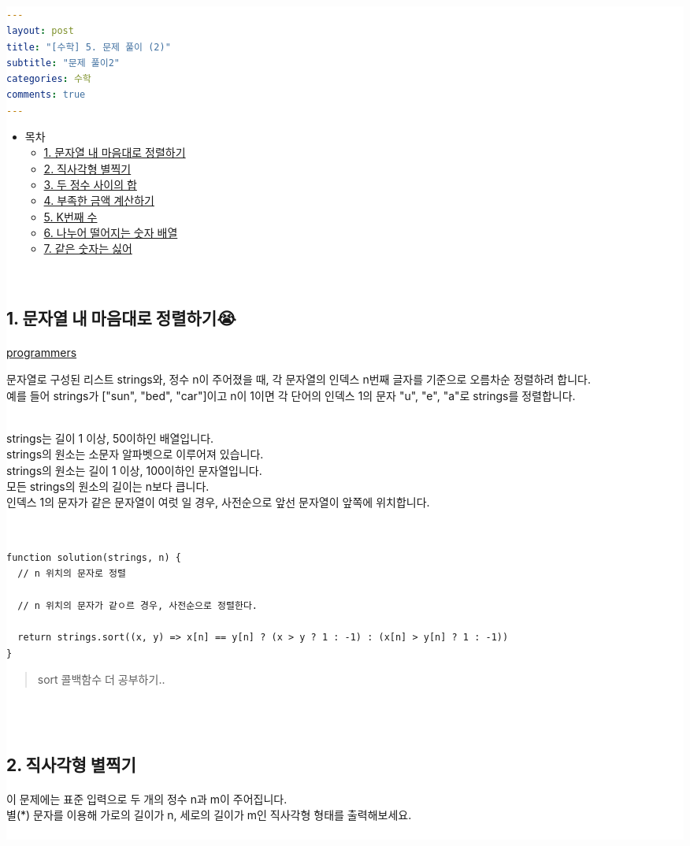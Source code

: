 ```yaml
---
layout: post
title: "[수학] 5. 문제 풀이 (2)"
subtitle: "문제 풀이2"
categories: 수학
comments: true
---
```


- 목차
  - [1. 문자열 내 마음대로 정렬하기](#.등차수열)
  - [2. 직사각형 별찍기](#.카드찾기)
  - [3. 두 정수 사이의 합](#.문자열을정수로바꾸기)
  - [4. 부족한 금액 계산하기](#.짝수)
  - [5. K번째 수](#.2016년)
  - [6. 나누어 떨어지는 숫자 배열](#.폰켓몬)
  - [7. 같은 숫자는 싫어](#.가운데글자가져오기)

<br>

## 1. 문자열 내 마음대로 정렬하기😭

[programmers](https://programmers.co.kr/learn/courses/30/lessons/12969) <br>

문자열로 구성된 리스트 strings와, 정수 n이 주어졌을 때, 각 문자열의 인덱스 n번째 글자를 기준으로 오름차순 정렬하려 합니다. <br>예를 들어 strings가 ["sun", "bed", "car"]이고 n이 1이면 각 단어의 인덱스 1의 문자 "u", "e", "a"로 strings를 정렬합니다.<br><br>

strings는 길이 1 이상, 50이하인 배열입니다.<br>
strings의 원소는 소문자 알파벳으로 이루어져 있습니다.<br>
strings의 원소는 길이 1 이상, 100이하인 문자열입니다.<br>
모든 strings의 원소의 길이는 n보다 큽니다.<br>
인덱스 1의 문자가 같은 문자열이 여럿 일 경우, 사전순으로 앞선 문자열이 앞쪽에 위치합니다.<br>

<br>

```
function solution(strings, n) {
  // n 위치의 문자로 정렬

  // n 위치의 문자가 같ㅇ르 경우, 사전순으로 정렬한다.

  return strings.sort((x, y) => x[n] == y[n] ? (x > y ? 1 : -1) : (x[n] > y[n] ? 1 : -1))
}
```

> sort 콜백함수 더 공부하기..

<br><br>

## 2. 직사각형 별찍기

이 문제에는 표준 입력으로 두 개의 정수 n과 m이 주어집니다.<br>
별(*) 문자를 이용해 가로의 길이가 n, 세로의 길이가 m인 직사각형 형태를 출력해보세요.<br><br>
